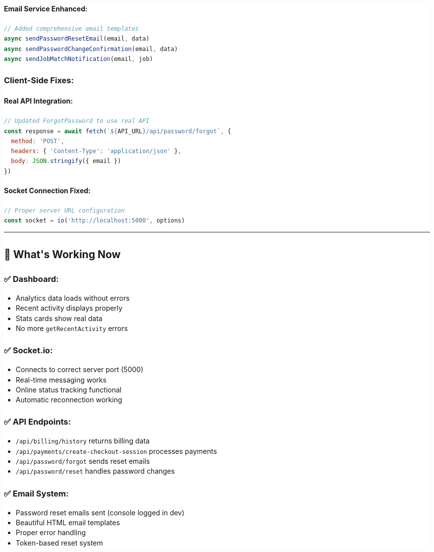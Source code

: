 #### **Email Service Enhanced**:
```javascript
// Added comprehensive email templates
async sendPasswordResetEmail(email, data)
async sendPasswordChangeConfirmation(email, data)
async sendJobMatchNotification(email, job)
```

### **Client-Side Fixes**:

#### **Real API Integration**:
```javascript
// Updated ForgotPassword to use real API
const response = await fetch(`${API_URL}/api/password/forgot`, {
  method: 'POST',
  headers: { 'Content-Type': 'application/json' },
  body: JSON.stringify({ email })
})
```

#### **Socket Connection Fixed**:
```javascript
// Proper server URL configuration
const socket = io('http://localhost:5000', options)
```

---

## 🚀 **What's Working Now**

### **✅ Dashboard**:
- Analytics data loads without errors
- Recent activity displays properly
- Stats cards show real data
- No more `getRecentActivity` errors

### **✅ Socket.io**:
- Connects to correct server port (5000)
- Real-time messaging works
- Online status tracking functional
- Automatic reconnection working

### **✅ API Endpoints**:
- `/api/billing/history` returns billing data
- `/api/payments/create-checkout-session` processes payments
- `/api/password/forgot` sends reset emails
- `/api/password/reset` handles password changes

### **✅ Email System**:
- Password reset emails sent (console logged in dev)
- Beautiful HTML email templates
- Proper error handling
- Token-based reset system
